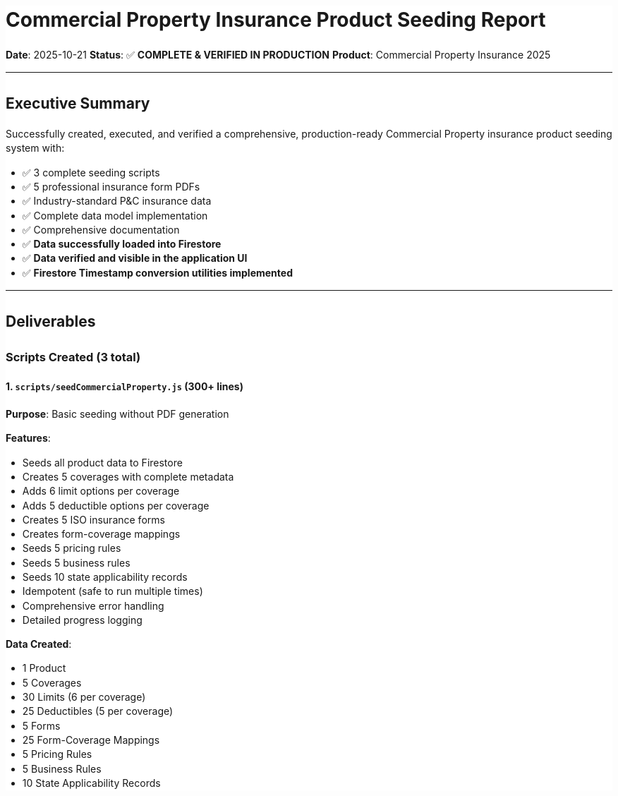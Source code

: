 # Commercial Property Insurance Product Seeding Report

**Date**: 2025-10-21
**Status**: ✅ **COMPLETE & VERIFIED IN PRODUCTION**
**Product**: Commercial Property Insurance 2025

---

## Executive Summary

Successfully created, executed, and verified a comprehensive, production-ready Commercial Property insurance product seeding system with:
- ✅ 3 complete seeding scripts
- ✅ 5 professional insurance form PDFs
- ✅ Industry-standard P&C insurance data
- ✅ Complete data model implementation
- ✅ Comprehensive documentation
- ✅ **Data successfully loaded into Firestore**
- ✅ **Data verified and visible in the application UI**
- ✅ **Firestore Timestamp conversion utilities implemented**

---

## Deliverables

### Scripts Created (3 total)

#### 1. `scripts/seedCommercialProperty.js` (300+ lines)
**Purpose**: Basic seeding without PDF generation

**Features**:
- Seeds all product data to Firestore
- Creates 5 coverages with complete metadata
- Adds 6 limit options per coverage
- Adds 5 deductible options per coverage
- Creates 5 ISO insurance forms
- Creates form-coverage mappings
- Seeds 5 pricing rules
- Seeds 5 business rules
- Seeds 10 state applicability records
- Idempotent (safe to run multiple times)
- Comprehensive error handling
- Detailed progress logging

**Data Created**:
- 1 Product
- 5 Coverages
- 30 Limits (6 per coverage)
- 25 Deductibles (5 per coverage)
- 5 Forms
- 25 Form-Coverage Mappings
- 5 Pricing Rules
- 5 Business Rules
- 10 State Applicability Records
